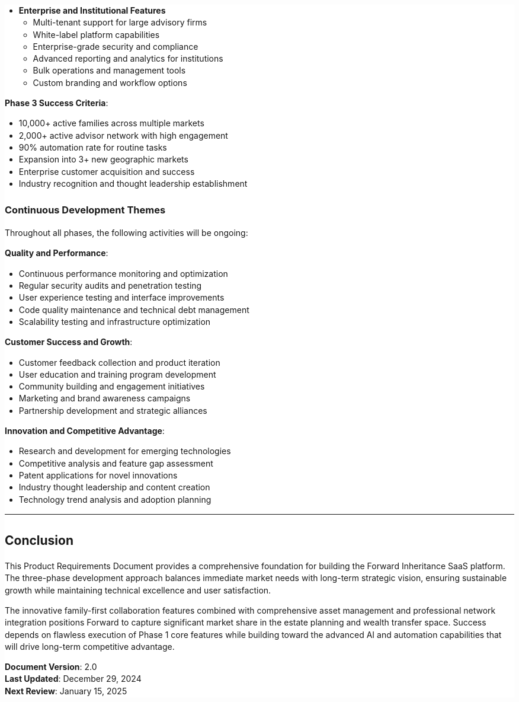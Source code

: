 - **Enterprise and Institutional Features**
  - Multi-tenant support for large advisory firms
  - White-label platform capabilities
  - Enterprise-grade security and compliance
  - Advanced reporting and analytics for institutions
  - Bulk operations and management tools
  - Custom branding and workflow options

**Phase 3 Success Criteria**:
- 10,000+ active families across multiple markets
- 2,000+ active advisor network with high engagement
- 90% automation rate for routine tasks
- Expansion into 3+ new geographic markets
- Enterprise customer acquisition and success
- Industry recognition and thought leadership establishment

### Continuous Development Themes

Throughout all phases, the following activities will be ongoing:

**Quality and Performance**:
- Continuous performance monitoring and optimization
- Regular security audits and penetration testing
- User experience testing and interface improvements
- Code quality maintenance and technical debt management
- Scalability testing and infrastructure optimization

**Customer Success and Growth**:
- Customer feedback collection and product iteration
- User education and training program development
- Community building and engagement initiatives
- Marketing and brand awareness campaigns
- Partnership development and strategic alliances

**Innovation and Competitive Advantage**:
- Research and development for emerging technologies
- Competitive analysis and feature gap assessment
- Patent applications for novel innovations
- Industry thought leadership and content creation
- Technology trend analysis and adoption planning

---

## Conclusion

This Product Requirements Document provides a comprehensive foundation for building the Forward Inheritance SaaS platform. The three-phase development approach balances immediate market needs with long-term strategic vision, ensuring sustainable growth while maintaining technical excellence and user satisfaction.

The innovative family-first collaboration features combined with comprehensive asset management and professional network integration positions Forward to capture significant market share in the estate planning and wealth transfer space. Success depends on flawless execution of Phase 1 core features while building toward the advanced AI and automation capabilities that will drive long-term competitive advantage.

**Document Version**: 2.0  
**Last Updated**: December 29, 2024  
**Next Review**: January 15, 2025